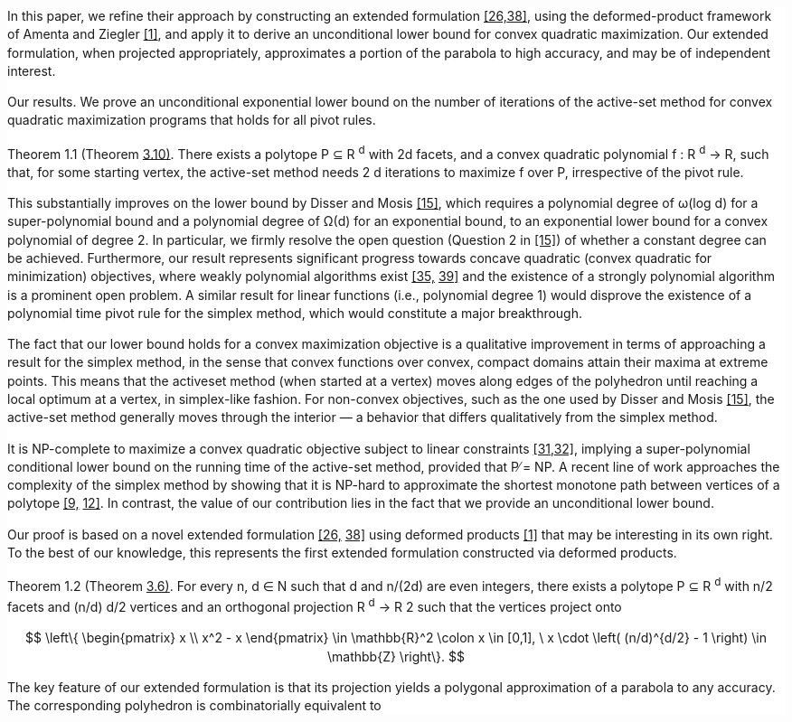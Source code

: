 In this paper, we refine their approach by constructing an extended formulation [\[26,](#page-12-8)[38\]](#page-13-4), using the deformed-product framework of Amenta and Ziegler [\[1\]](#page-11-3), and apply it to derive an unconditional lower bound for convex quadratic maximization. Our extended formulation, when projected appropriately, approximates a portion of the parabola to high accuracy, and may be of independent interest.

Our results. We prove an unconditional exponential lower bound on the number of iterations of the active-set method for convex quadratic maximization programs that holds for all pivot rules.

<span id="page-1-1"></span>Theorem 1.1 (Theorem [3.10\)](#page-10-0). There exists a polytope P ⊆ R <sup>d</sup> with 2d facets, and a convex quadratic polynomial f : R <sup>d</sup> → R, such that, for some starting vertex, the active-set method needs 2 d iterations to maximize f over P, irrespective of the pivot rule.

This substantially improves on the lower bound by Disser and Mosis [\[15\]](#page-12-7), which requires a polynomial degree of ω(log d) for a super-polynomial bound and a polynomial degree of Ω(d) for an exponential bound, to an exponential lower bound for a convex polynomial of degree 2. In particular, we firmly resolve the open question (Question 2 in [\[15\]](#page-12-7)) of whether a constant degree can be achieved. Furthermore, our result represents significant progress towards concave quadratic (convex quadratic for minimization) objectives, where weakly polynomial algorithms exist [\[35,](#page-13-5) [39\]](#page-13-6) and the existence of a strongly polynomial algorithm is a prominent open problem. A similar result for linear functions (i.e., polynomial degree 1) would disprove the existence of a polynomial time pivot rule for the simplex method, which would constitute a major breakthrough.

The fact that our lower bound holds for a convex maximization objective is a qualitative improvement in terms of approaching a result for the simplex method, in the sense that convex functions over convex, compact domains attain their maxima at extreme points. This means that the activeset method (when started at a vertex) moves along edges of the polyhedron until reaching a local optimum at a vertex, in simplex-like fashion. For non-convex objectives, such as the one used by Disser and Mosis [\[15\]](#page-12-7), the active-set method generally moves through the interior — a behavior that differs qualitatively from the simplex method.

It is NP-complete to maximize a convex quadratic objective subject to linear constraints [\[31,](#page-13-7)[32\]](#page-13-8), implying a super-polynomial conditional lower bound on the running time of the active-set method, provided that P ̸= NP. A recent line of work approaches the complexity of the simplex method by showing that it is NP-hard to approximate the shortest monotone path between vertices of a polytope [\[9,](#page-11-7) [12\]](#page-11-8). In contrast, the value of our contribution lies in the fact that we provide an unconditional lower bound.

Our proof is based on a novel extended formulation [\[26,](#page-12-8) [38\]](#page-13-4) using deformed products [\[1\]](#page-11-3) that may be interesting in its own right. To the best of our knowledge, this represents the first extended formulation constructed via deformed products.

<span id="page-1-0"></span>Theorem 1.2 (Theorem [3.6\)](#page-8-0). For every n, d ∈ N such that d and n/(2d) are even integers, there exists a polytope P ⊆ R <sup>d</sup> with n/2 facets and (n/d) d/2 vertices and an orthogonal projection R <sup>d</sup> → R 2 such that the vertices project onto

$$
\left\{ \begin{pmatrix} x \\ x^2 - x \end{pmatrix} \in \mathbb{R}^2 \colon x \in [0,1], \ x \cdot \left( (n/d)^{d/2} - 1 \right) \in \mathbb{Z} \right\}.
$$

The key feature of our extended formulation is that its projection yields a polygonal approximation of a parabola to any accuracy. The corresponding polyhedron is combinatorially equivalent to
